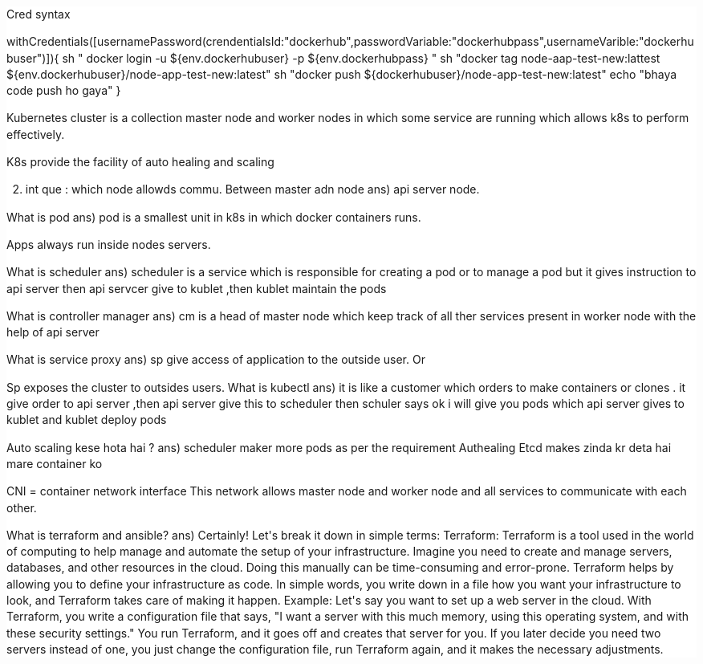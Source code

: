 
Cred syntax




 withCredentials([usernamePassword(crendentialsId:"dockerhub",passwordVariable:"dockerhubpass",usernameVarible:"dockerhubuser")]){
                 sh " docker login -u ${env.dockerhubuser} -p ${env.dockerhubpass} "
                 sh "docker tag node-aap-test-new:lattest ${env.dockerhubuser}/node-app-test-new:latest"
                 sh "docker push ${dockerhubuser}/node-app-test-new:latest"
                 echo "bhaya code push ho gaya"
                 }




Kubernetes  cluster is a collection master node and worker nodes  in which some service are running which allows k8s to perform effectively.

K8s provide the facility of auto healing and scaling

2) int que : which node allowds commu. Between master adn node
ans) api server node.

What is pod
ans) pod is a smallest unit in k8s in which docker containers runs.

Apps always run inside nodes servers.

What is scheduler
ans) scheduler is a service which is responsible for creating a pod or to manage a pod but it gives instruction to api server then api servcer give to kublet ,then kublet maintain the pods

What is controller manager
ans) cm is a head of master node which keep track of all ther services present in worker node with the help of api server

What is service proxy
ans) sp give access of application to the outside user.
Or

Sp exposes the cluster to outsides users.
What is kubectl
ans) it is like a customer which orders to make containers or clones . it give order to api server ,then api server give this to scheduler then schuler says ok i will give you pods which api server gives to kublet and kublet deploy pods


Auto scaling kese hota hai ?
ans) scheduler maker more pods as per the requirement 
Authealing
Etcd makes zinda kr deta hai mare container ko 


CNI = container network interface 
This network allows master node and worker node and all services to communicate with each other.



What is terraform and ansible?
ans) Certainly! Let's break it down in simple terms:
Terraform:
Terraform is a tool used in the world of computing to help manage and automate the setup of your infrastructure. Imagine you need to create and manage servers, databases, and other resources in the cloud. Doing this manually can be time-consuming and error-prone. Terraform helps by allowing you to define your infrastructure as code. In simple words, you write down in a file how you want your infrastructure to look, and Terraform takes care of making it happen.
Example:
Let's say you want to set up a web server in the cloud. With Terraform, you write a configuration file that says, "I want a server with this much memory, using this operating system, and with these security settings." You run Terraform, and it goes off and creates that server for you. If you later decide you need two servers instead of one, you just change the configuration file, run Terraform again, and it makes the necessary adjustments.
